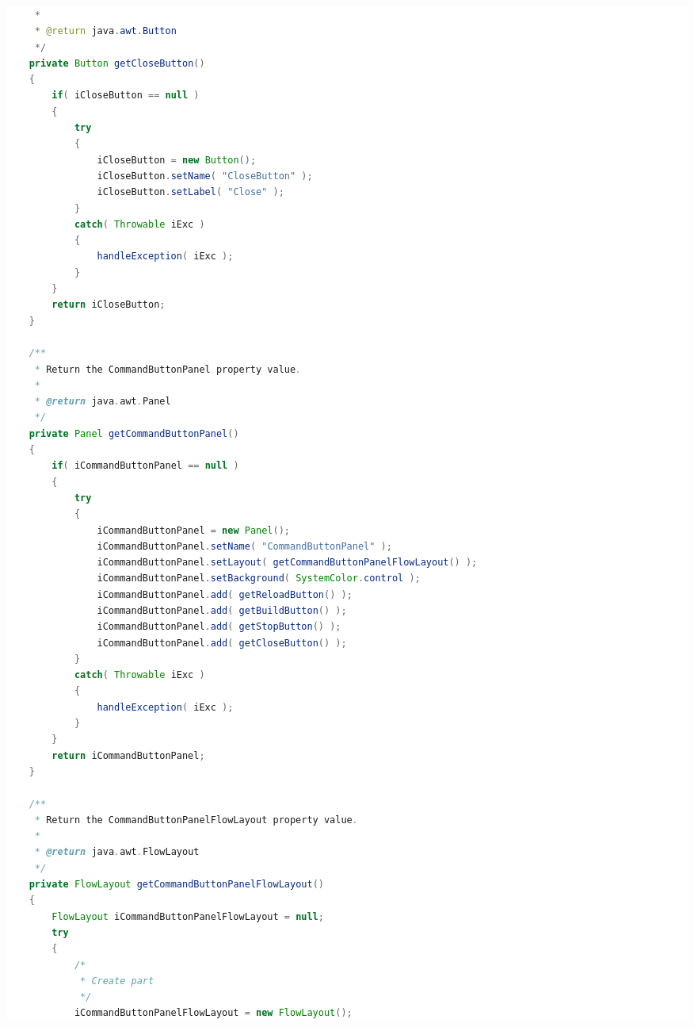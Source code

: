 ```java
     *
     * @return java.awt.Button
     */
    private Button getCloseButton()
    {
        if( iCloseButton == null )
        {
            try
            {
                iCloseButton = new Button();
                iCloseButton.setName( "CloseButton" );
                iCloseButton.setLabel( "Close" );
            }
            catch( Throwable iExc )
            {
                handleException( iExc );
            }
        }
        return iCloseButton;
    }

    /**
     * Return the CommandButtonPanel property value.
     *
     * @return java.awt.Panel
     */
    private Panel getCommandButtonPanel()
    {
        if( iCommandButtonPanel == null )
        {
            try
            {
                iCommandButtonPanel = new Panel();
                iCommandButtonPanel.setName( "CommandButtonPanel" );
                iCommandButtonPanel.setLayout( getCommandButtonPanelFlowLayout() );
                iCommandButtonPanel.setBackground( SystemColor.control );
                iCommandButtonPanel.add( getReloadButton() );
                iCommandButtonPanel.add( getBuildButton() );
                iCommandButtonPanel.add( getStopButton() );
                iCommandButtonPanel.add( getCloseButton() );
            }
            catch( Throwable iExc )
            {
                handleException( iExc );
            }
        }
        return iCommandButtonPanel;
    }

    /**
     * Return the CommandButtonPanelFlowLayout property value.
     *
     * @return java.awt.FlowLayout
     */
    private FlowLayout getCommandButtonPanelFlowLayout()
    {
        FlowLayout iCommandButtonPanelFlowLayout = null;
        try
        {
            /*
             * Create part
             */
            iCommandButtonPanelFlowLayout = new FlowLayout();
```
